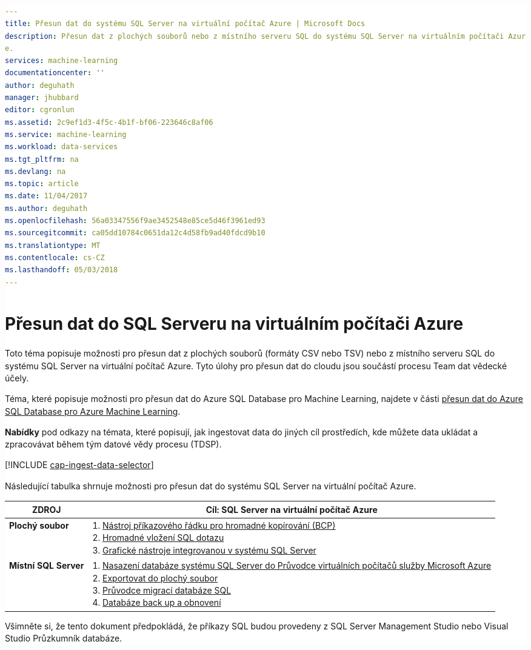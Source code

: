 ```yaml
---
title: Přesun dat do systému SQL Server na virtuální počítač Azure | Microsoft Docs
description: Přesun dat z plochých souborů nebo z místního serveru SQL do systému SQL Server na virtuálním počítači Azure.
services: machine-learning
documentationcenter: ''
author: deguhath
manager: jhubbard
editor: cgronlun
ms.assetid: 2c9ef1d3-4f5c-4b1f-bf06-223646c8af06
ms.service: machine-learning
ms.workload: data-services
ms.tgt_pltfrm: na
ms.devlang: na
ms.topic: article
ms.date: 11/04/2017
ms.author: deguhath
ms.openlocfilehash: 56a03347556f9ae3452548e85ce5d46f3961ed93
ms.sourcegitcommit: ca05dd10784c0651da12c4d58fb9ad40fdcd9b10
ms.translationtype: MT
ms.contentlocale: cs-CZ
ms.lasthandoff: 05/03/2018
---
```

# <a name="move-data-to-sql-server-on-an-azure-virtual-machine"></a>Přesun dat do SQL Serveru na virtuálním počítači Azure
Toto téma popisuje možnosti pro přesun dat z plochých souborů (formáty CSV nebo TSV) nebo z místního serveru SQL do systému SQL Server na virtuální počítač Azure. Tyto úlohy pro přesun dat do cloudu jsou součástí procesu Team dat vědecké účely.

Téma, které popisuje možnosti pro přesun dat do Azure SQL Database pro Machine Learning, najdete v části [přesun dat do Azure SQL Database pro Azure Machine Learning](move-sql-azure.md).

**Nabídky** pod odkazy na témata, které popisují, jak ingestovat data do jiných cíl prostředích, kde můžete data ukládat a zpracovávat během tým datové vědy procesu (TDSP).

[!INCLUDE [cap-ingest-data-selector](../../../includes/cap-ingest-data-selector.md)]

Následující tabulka shrnuje možnosti pro přesun dat do systému SQL Server na virtuální počítač Azure.

| <b>ZDROJ</b> | <b>Cíl: SQL Server na virtuální počítač Azure</b> |
| --- | --- |
| <b>Plochý soubor</b> |1. <a href="#insert-tables-bcp">Nástroj příkazového řádku pro hromadné kopírování (BCP) </a><br> 2. <a href="#insert-tables-bulkquery">Hromadné vložení SQL dotazu </a><br> 3. <a href="#sql-builtin-utilities">Grafické nástroje integrovanou v systému SQL Server</a> |
| <b>Místní SQL Server</b> |1. <a href="#deploy-a-sql-server-database-to-a-microsoft-azure-vm-wizard">Nasazení databáze systému SQL Server do Průvodce virtuálních počítačů služby Microsoft Azure</a><br> 2. <a href="#export-flat-file">Exportovat do plochý soubor </a><br> 3. <a href="#sql-migration">Průvodce migrací databáze SQL </a> <br> 4. <a href="#sql-backup">Databáze back up a obnovení </a><br> |

Všimněte si, že tento dokument předpokládá, že příkazy SQL budou provedeny z SQL Server Management Studio nebo Visual Studio Průzkumník databáze.
